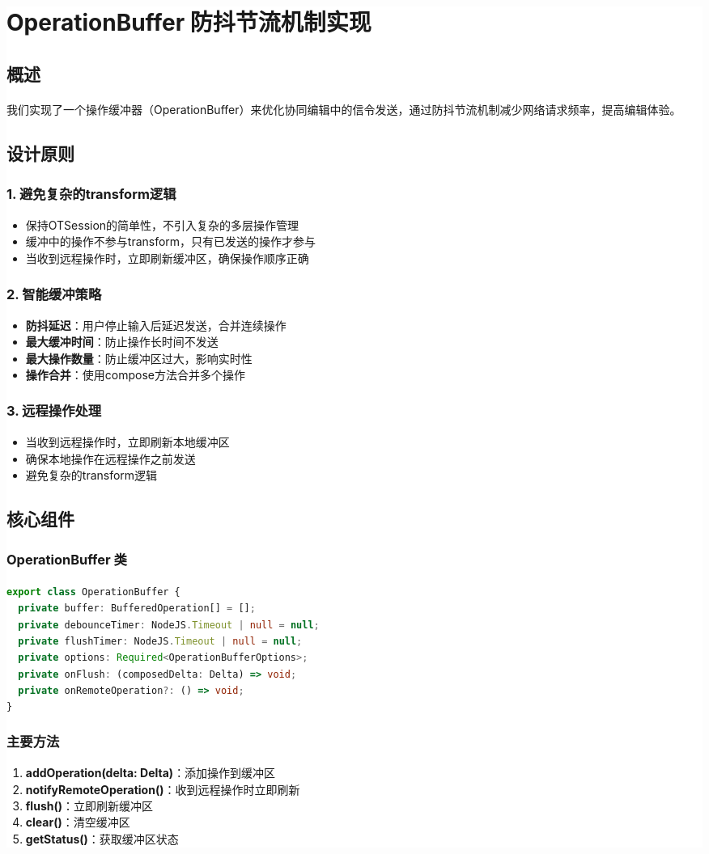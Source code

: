 # OperationBuffer 防抖节流机制实现

## 概述

我们实现了一个操作缓冲器（OperationBuffer）来优化协同编辑中的信令发送，通过防抖节流机制减少网络请求频率，提高编辑体验。

## 设计原则

### 1. 避免复杂的transform逻辑

- 保持OTSession的简单性，不引入复杂的多层操作管理
- 缓冲中的操作不参与transform，只有已发送的操作才参与
- 当收到远程操作时，立即刷新缓冲区，确保操作顺序正确

### 2. 智能缓冲策略

- **防抖延迟**：用户停止输入后延迟发送，合并连续操作
- **最大缓冲时间**：防止操作长时间不发送
- **最大操作数量**：防止缓冲区过大，影响实时性
- **操作合并**：使用compose方法合并多个操作

### 3. 远程操作处理

- 当收到远程操作时，立即刷新本地缓冲区
- 确保本地操作在远程操作之前发送
- 避免复杂的transform逻辑

## 核心组件

### OperationBuffer 类

```typescript
export class OperationBuffer {
  private buffer: BufferedOperation[] = [];
  private debounceTimer: NodeJS.Timeout | null = null;
  private flushTimer: NodeJS.Timeout | null = null;
  private options: Required<OperationBufferOptions>;
  private onFlush: (composedDelta: Delta) => void;
  private onRemoteOperation?: () => void;
}
```

### 主要方法

1. **addOperation(delta: Delta)**：添加操作到缓冲区
2. **notifyRemoteOperation()**：收到远程操作时立即刷新
3. **flush()**：立即刷新缓冲区
4. **clear()**：清空缓冲区
5. **getStatus()**：获取缓冲区状态
